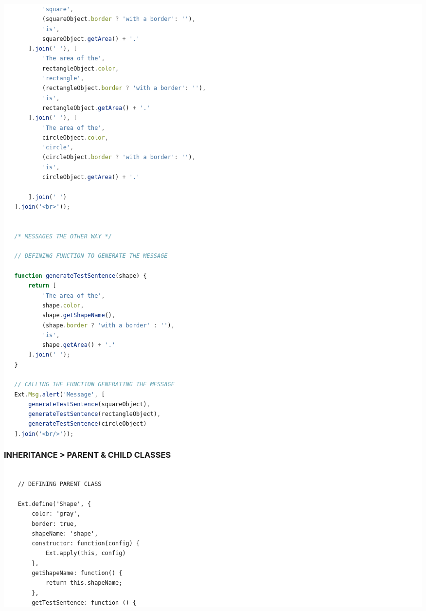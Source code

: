  ```javascript
			'square',
			(squareObject.border ? 'with a border': ''),
			'is',
			squareObject.getArea() + '.'
		].join(' '), [
			'The area of the',
			rectangleObject.color,
			'rectangle',
			(rectangleObject.border ? 'with a border': ''),
			'is',
			rectangleObject.getArea() + '.'
		].join(' '), [
			'The area of the',
			circleObject.color,
			'circle',
			(circleObject.border ? 'with a border': ''),
			'is',
			circleObject.getArea() + '.'

		].join(' ')
	].join('<br>'));


	/* MESSAGES THE OTHER WAY */
	
	// DEFINING FUNCTION TO GENERATE THE MESSAGE

	function generateTestSentence(shape) {
		return [
			'The area of the',
			shape.color,
			shape.getShapeName(),
			(shape.border ? 'with a border' : ''),
			'is',
			shape.getArea() + '.'
		].join(' ');
	}

	// CALLING THE FUNCTION GENERATING THE MESSAGE
	Ext.Msg.alert('Message', [
		generateTestSentence(squareObject), 
		generateTestSentence(rectangleObject), 
		generateTestSentence(circleObject)
	].join('<br/>'));
 ```


### INHERITANCE > PARENT & CHILD CLASSES

```javascrippt
	
	// DEFINING PARENT CLASS

	Ext.define('Shape', {
		color: 'gray',
		border: true,
		shapeName: 'shape',
		constructor: function(config) {
			Ext.apply(this, config)
		},
		getShapeName: function() {
			return this.shapeName;
		},
		getTestSentence: function () {
```